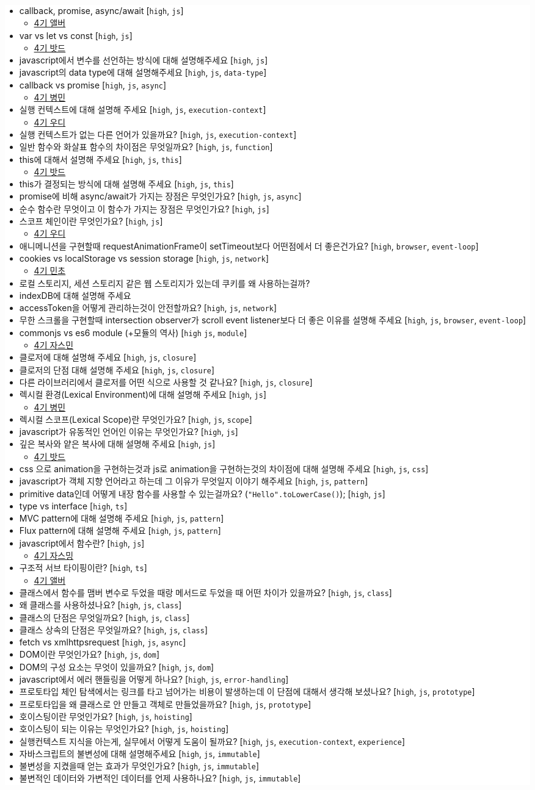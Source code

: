 - callback, promise, async/await [`high`, `js`]
    - [4기 앨버](https://github.com/woowacourse-study/2022-woowahan-bansanghwe/discussions/88)
- var vs let vs const [`high`, `js`]
    - [4기 밧드](https://github.com/woowacourse-study/2022-woowahan-bansanghwe/discussions/98)
- javascript에서 변수를 선언하는 방식에 대해 설명해주세요 [`high`, `js`]
- javascript의 data type에 대해 설명해주세요 [`high`, `js`, `data-type`]
- callback vs promise [`high`, `js`, `async`] 
	- [4기 병민](https://github.com/woowacourse-study/2022-woowahan-bansanghwe/discussions/113)
- 실행 컨텍스트에 대해 설명해 주세요 [`high`, `js`, `execution-context`] 
    - [4기 우디](https://github.com/woowacourse-study/2022-woowahan-bansanghwe/discussions/89)
- 실행 컨텍스트가 없는 다른 언어가 있을까요? [`high`, `js`, `execution-context`] 
- 일반 함수와 화살표 함수의 차이점은 무엇일까요? [`high`, `js`, `function`] 
- this에 대해서 설명해 주세요 [`high`, `js`, `this`]
    - [4기 밧드](https://github.com/woowacourse-study/2022-woowahan-bansanghwe/discussions/83)
- this가 결정되는 방식에 대해 설명해 주세요 [`high`, `js`, `this`]
- promise에 비해 async/await가 가지는 장점은 무엇인가요? [`high`, `js`, `async`] 
- 순수 함수란 무엇이고 이 함수가 가지는 장점은 무엇인가요? [`high`, `js`] 
- 스코프 체인이란 무엇인가요? [`high`, `js`]
    - [4기 우디](https://github.com/woowacourse-study/2022-woowahan-bansanghwe/discussions/79)
- 애니메니션을 구현할때 requestAnimationFrame이 setTimeout보다 어떤점에서 더 좋은건가요? [`high`, `browser`, `event-loop`]
- cookies vs localStorage vs session storage [`high`, `js`, `network`]
    - [4기 민초](https://github.com/woowacourse-study/2022-woowahan-bansanghwe/discussions/104)
- 로컬 스토리지, 세션 스토리지 같은 웹 스토리지가 있는데 쿠키를 왜 사용하는걸까?
- indexDB에 대해 설명해 주세요
- accessToken을 어떻게 관리하는것이 안전할까요? [`high`, `js`, `network`]
- 무한 스크롤을 구현할때 intersection observer가 scroll event listener보다 더 좋은 이유를 설명해 주세요 [`high`, `js`, `browser`, `event-loop`]
- commonjs vs es6 module (+모듈의 역사) [`high` `js`, `module`] 
    - [4기 자스민](https://github.com/woowacourse-study/2022-woowahan-bansanghwe/discussions/82)
- 클로저에 대해 설명해 주세요 [`high`, `js`, `closure`]
- 클로저의 단점 대해 설명해 주세요 [`high`, `js`, `closure`]
- 다른 라이브러리에서 클로저를 어떤 식으로 사용할 것 같나요? [`high`, `js`, `closure`]
- 렉시컬 환경(Lexical Environment)에 대해 설명해 주세요 [`high`, `js`] 
    - [4기 병민](https://github.com/woowacourse-study/2022-woowahan-bansanghwe/discussions/73)
- 렉시컬 스코프(Lexical Scope)란 무엇인가요? [`high`, `js`, `scope`]
- javascript가 유동적인 언어인 이유는 무엇인가요? [`high`, `js`] 
- 깊은 복사와 얕은 복사에 대해 설명해 주세요 [`high`, `js`]
    - [4기 밧드](https://github.com/woowacourse-study/2022-woowahan-bansanghwe/discussions/86)
- css 으로 animation을 구현하는것과 js로 animation을 구현하는것의 차이점에 대해 설명해 주세요 [`high`, `js`, `css`] 
- javascript가 객체 지향 언어라고 하는데 그 이유가 무엇일지 이야기 해주세요 [`high`, `js`, `pattern`] 
- primitive data인데 어떻게 내장 함수를 사용할 수 있는걸까요? (`"Hello".toLowerCase()`); [`high`, `js`] 
- type vs interface  [`high`, `ts`]
- MVC pattern에 대해 설명해 주세요  [`high`, `js`, `pattern`]
- Flux pattern에 대해 설명해 주세요  [`high`, `js`, `pattern`]
- javascript에서 함수란? [`high`, `js`]
    - [4기 자스밍](https://github.com/woowacourse-study/2022-woowahan-bansanghwe/discussions)
- 구조적 서브 타이핑이란?  [`high`, `ts`]
    - [4기 앨버](https://github.com/woowacourse-study/2022-woowahan-bansanghwe/discussions/114)
- 클래스에서 함수를 맴버 변수로 두었을 때랑 메서드로 두었을 때 어떤 차이가 있을까요? [`high`, `js`, `class`]
- 왜 클래스를 사용하셨나요? [`high`, `js`, `class`]
- 클래스의 단점은 무엇일까요? [`high`, `js`, `class`]
- 클래스 상속의 단점은 무엇일까요? [`high`, `js`, `class`]
- fetch vs xmlhttpsrequest [`high`, `js`, `async`]
- DOM이란 무엇인가요? [`high`, `js`, `dom`]
- DOM의 구성 요소는 무엇이 있을까요? [`high`, `js`, `dom`]
- javascript에서 에러 핸들링을 어떻게 하나요? [`high`, `js`, `error-handling`]
- 프로토타입 체인 탐색에서는 링크를 타고 넘어가는 비용이 발생하는데 이 단점에 대해서 생각해 보셨나요? [`high`, `js`, `prototype`]
- 프로토타입을 왜 클래스로 안 만들고 객체로 만들었을까요? [`high`, `js`, `prototype`]
- 호이스팅이란 무엇인가요? [`high`, `js`, `hoisting`]
- 호이스팅이 되는 이유는 무엇인가요? [`high`, `js`, `hoisting`]
- 실행컨텍스트 지식을 아는게, 실무에서 어떻게 도움이 될까요? [`high`, `js`, `execution-context`, `experience`]
- 자바스크립트의 불변성에 대해 설명해주세요 [`high`, `js`, `immutable`]
- 불변성을 지켰을때 얻는 효과가 무엇인가요? [`high`, `js`, `immutable`]
- 불변적인 데이터와 가변적인 데이터를 언제 사용하나요? [`high`, `js`, `immutable`]